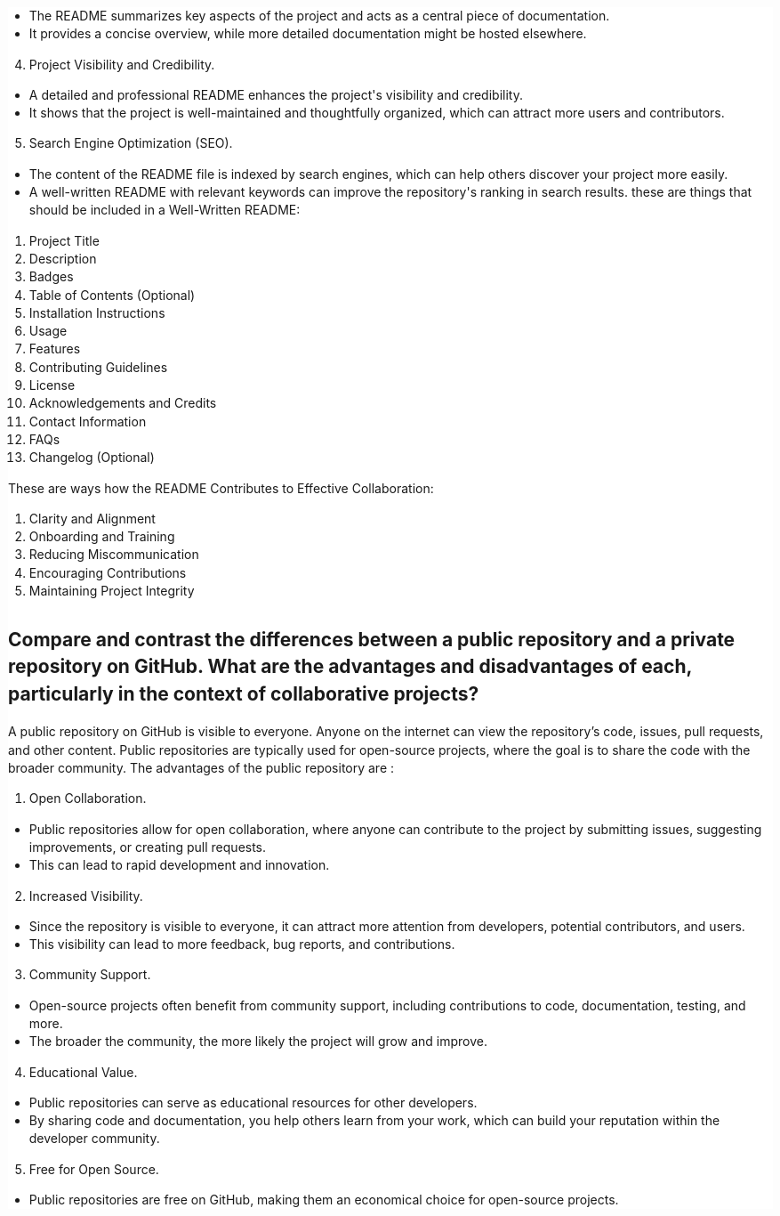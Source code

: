 - The README summarizes key aspects of the project and acts as a central piece of documentation.
- It provides a concise overview, while more detailed documentation might be hosted elsewhere.
4. Project Visibility and Credibility.
- A detailed and professional README enhances the project's visibility and credibility.
- It shows that the project is well-maintained and thoughtfully organized, which can attract more users and contributors.
5. Search Engine Optimization (SEO).
- The content of the README file is indexed by search engines, which can help others discover your project more easily.
- A well-written README with relevant keywords can improve the repository's ranking in search results.
these are things that should be included in a Well-Written README:
1. Project Title
2. Description
3. Badges
4. Table of Contents (Optional)
5. Installation Instructions
6. Usage
7. Features
8. Contributing Guidelines
9. License
10. Acknowledgements and Credits
11. Contact Information
12. FAQs
13. Changelog (Optional)

These are ways how the README Contributes to Effective Collaboration:
1. Clarity and Alignment
2. Onboarding and Training
3. Reducing Miscommunication
4. Encouraging Contributions
5. Maintaining Project Integrity


## Compare and contrast the differences between a public repository and a private repository on GitHub. What are the advantages and disadvantages of each, particularly in the context of collaborative projects?

A public repository on GitHub is visible to everyone. Anyone on the internet can view the repository’s code, issues, pull requests, and other content. Public repositories are typically used for open-source projects, where the goal is to share the code with the broader community.
The advantages of the public repository are :
1. Open Collaboration.
- Public repositories allow for open collaboration, where anyone can contribute to the project by submitting issues, suggesting improvements, or creating pull requests.
- This can lead to rapid development and innovation.
2. Increased Visibility.
- Since the repository is visible to everyone, it can attract more attention from developers, potential contributors, and users.
- This visibility can lead to more feedback, bug reports, and contributions.
3. Community Support.
- Open-source projects often benefit from community support, including contributions to code, documentation, testing, and more.
- The broader the community, the more likely the project will grow and improve.
4. Educational Value.
- Public repositories can serve as educational resources for other developers.
- By sharing code and documentation, you help others learn from your work, which can build your reputation within the developer community.
5. Free for Open Source.
- Public repositories are free on GitHub, making them an economical choice for open-source projects.
  